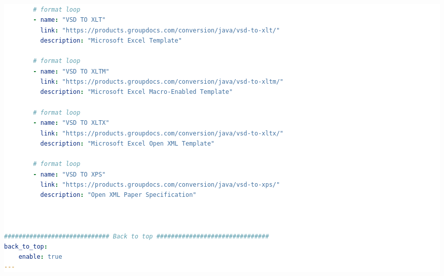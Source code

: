 ```yaml
        # format loop
        - name: "VSD TO XLT"
          link: "https://products.groupdocs.com/conversion/java/vsd-to-xlt/"
          description: "Microsoft Excel Template"

        # format loop
        - name: "VSD TO XLTM"
          link: "https://products.groupdocs.com/conversion/java/vsd-to-xltm/"
          description: "Microsoft Excel Macro-Enabled Template"

        # format loop
        - name: "VSD TO XLTX"
          link: "https://products.groupdocs.com/conversion/java/vsd-to-xltx/"
          description: "Microsoft Excel Open XML Template"

        # format loop
        - name: "VSD TO XPS"
          link: "https://products.groupdocs.com/conversion/java/vsd-to-xps/"
          description: "Open XML Paper Specification"



############################# Back to top ###############################
back_to_top:
    enable: true
---
```

